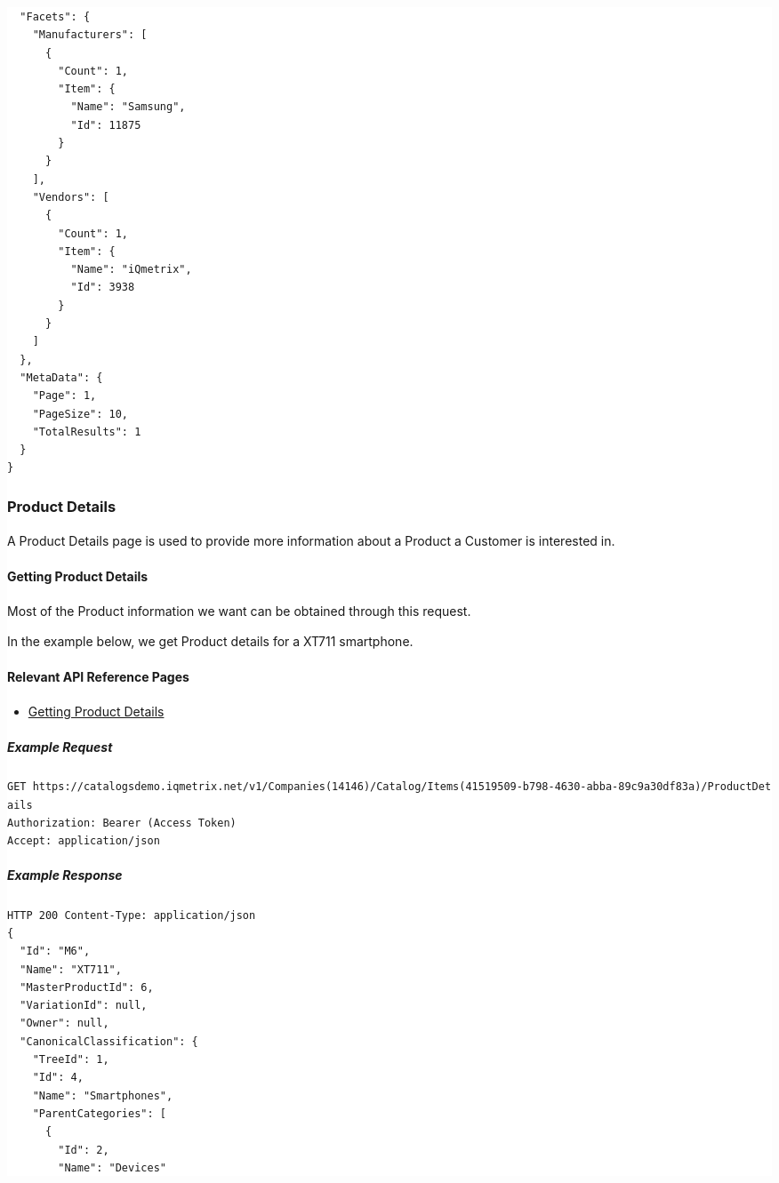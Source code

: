       "Facets": {
        "Manufacturers": [
          {
            "Count": 1,
            "Item": {
              "Name": "Samsung",
              "Id": 11875
            }
          }
        ],
        "Vendors": [
          {
            "Count": 1,
            "Item": {
              "Name": "iQmetrix",
              "Id": 3938
            }
          }
        ]
      },
      "MetaData": {
        "Page": 1,
        "PageSize": 10,
        "TotalResults": 1
      }
    }

### Product Details

A Product Details page is used to provide more information about a Product a Customer is interested in.

#### Getting Product Details

Most of the Product information we want can be obtained through this request.

In the example below, we get Product details for a XT711 smartphone. 

#### Relevant API Reference Pages

* [Getting Product Details](/api/catalog/#getting-product-details)

##### Example Request

    GET https://catalogsdemo.iqmetrix.net/v1/Companies(14146)/Catalog/Items(41519509-b798-4630-abba-89c9a30df83a)/ProductDetails
    Authorization: Bearer (Access Token)
    Accept: application/json

##### Example Response

    HTTP 200 Content-Type: application/json
    {
      "Id": "M6",
      "Name": "XT711",
      "MasterProductId": 6,
      "VariationId": null,
      "Owner": null,
      "CanonicalClassification": {
        "TreeId": 1,
        "Id": 4,
        "Name": "Smartphones",
        "ParentCategories": [
          {
            "Id": 2,
            "Name": "Devices"